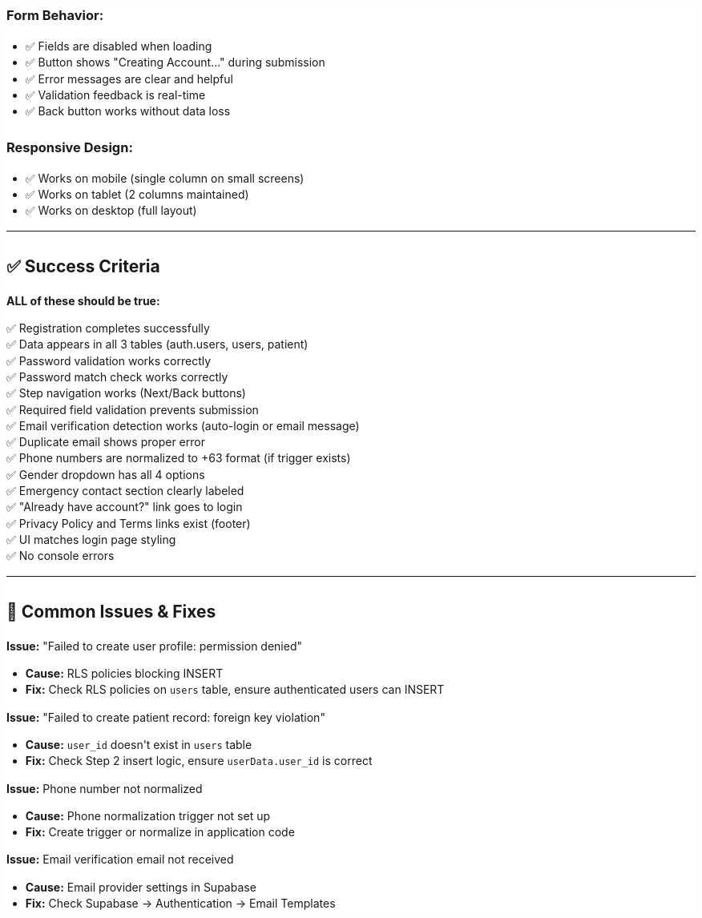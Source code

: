 ### **Form Behavior:**
- ✅ Fields are disabled when loading
- ✅ Button shows "Creating Account..." during submission
- ✅ Error messages are clear and helpful
- ✅ Validation feedback is real-time
- ✅ Back button works without data loss

### **Responsive Design:**
- ✅ Works on mobile (single column on small screens)
- ✅ Works on tablet (2 columns maintained)
- ✅ Works on desktop (full layout)

---

## ✅ Success Criteria

**ALL of these should be true:**

✅ Registration completes successfully  
✅ Data appears in all 3 tables (auth.users, users, patient)  
✅ Password validation works correctly  
✅ Password match check works correctly  
✅ Step navigation works (Next/Back buttons)  
✅ Required field validation prevents submission  
✅ Email verification detection works (auto-login or email message)  
✅ Duplicate email shows proper error  
✅ Phone numbers are normalized to +63 format (if trigger exists)  
✅ Gender dropdown has all 4 options  
✅ Emergency contact section clearly labeled  
✅ "Already have account?" link goes to login  
✅ Privacy Policy and Terms links exist (footer)  
✅ UI matches login page styling  
✅ No console errors  

---

## 🐛 Common Issues & Fixes

**Issue:** "Failed to create user profile: permission denied"
- **Cause:** RLS policies blocking INSERT
- **Fix:** Check RLS policies on `users` table, ensure authenticated users can INSERT

**Issue:** "Failed to create patient record: foreign key violation"
- **Cause:** `user_id` doesn't exist in `users` table
- **Fix:** Check Step 2 insert logic, ensure `userData.user_id` is correct

**Issue:** Phone number not normalized
- **Cause:** Phone normalization trigger not set up
- **Fix:** Create trigger or normalize in application code

**Issue:** Email verification email not received
- **Cause:** Email provider settings in Supabase
- **Fix:** Check Supabase → Authentication → Email Templates
